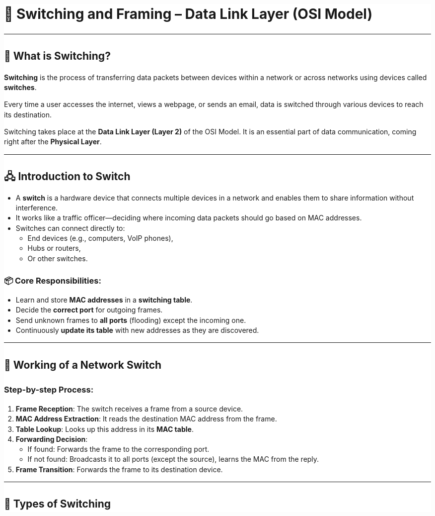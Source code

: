 # 🧠 Switching and Framing – Data Link Layer (OSI Model)

---

## 🔄 What is Switching?

**Switching** is the process of transferring data packets between devices within a network or across networks using devices called **switches**.

Every time a user accesses the internet, views a webpage, or sends an email, data is switched through various devices to reach its destination.

Switching takes place at the **Data Link Layer (Layer 2)** of the OSI Model. It is an essential part of data communication, coming right after the **Physical Layer**.

---

## 🖧 Introduction to Switch

- A **switch** is a hardware device that connects multiple devices in a network and enables them to share information without interference.
- It works like a traffic officer—deciding where incoming data packets should go based on MAC addresses.
- Switches can connect directly to:
  - End devices (e.g., computers, VoIP phones),
  - Hubs or routers,
  - Or other switches.

### 📦 Core Responsibilities:
- Learn and store **MAC addresses** in a **switching table**.
- Decide the **correct port** for outgoing frames.
- Send unknown frames to **all ports** (flooding) except the incoming one.
- Continuously **update its table** with new addresses as they are discovered.

---

## 🔧 Working of a Network Switch

### Step-by-step Process:

1. **Frame Reception**: The switch receives a frame from a source device.
2. **MAC Address Extraction**: It reads the destination MAC address from the frame.
3. **Table Lookup**: Looks up this address in its **MAC table**.
4. **Forwarding Decision**:
   - If found: Forwards the frame to the corresponding port.
   - If not found: Broadcasts it to all ports (except the source), learns the MAC from the reply.
5. **Frame Transition**: Forwards the frame to its destination device.

---

## 🧩 Types of Switching

